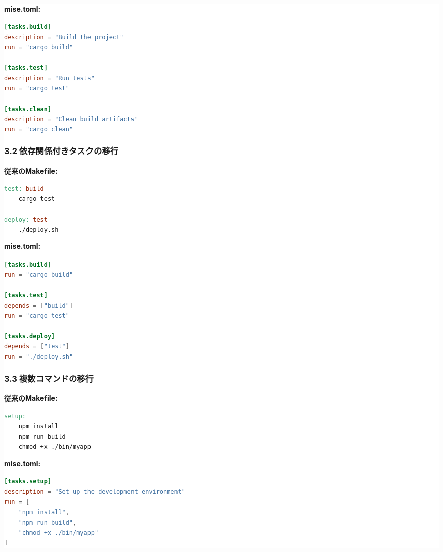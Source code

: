 **mise.toml:**
```toml
[tasks.build]
description = "Build the project"
run = "cargo build"

[tasks.test]
description = "Run tests"
run = "cargo test"

[tasks.clean]
description = "Clean build artifacts"
run = "cargo clean"
```

### 3.2 依存関係付きタスクの移行

**従来のMakefile:**
```makefile
test: build
	cargo test

deploy: test
	./deploy.sh
```

**mise.toml:**
```toml
[tasks.build]
run = "cargo build"

[tasks.test]
depends = ["build"]
run = "cargo test"

[tasks.deploy]
depends = ["test"]
run = "./deploy.sh"
```

### 3.3 複数コマンドの移行

**従来のMakefile:**
```makefile
setup:
	npm install
	npm run build
	chmod +x ./bin/myapp
```

**mise.toml:**
```toml
[tasks.setup]
description = "Set up the development environment"
run = [
    "npm install",
    "npm run build",
    "chmod +x ./bin/myapp"
]
```
